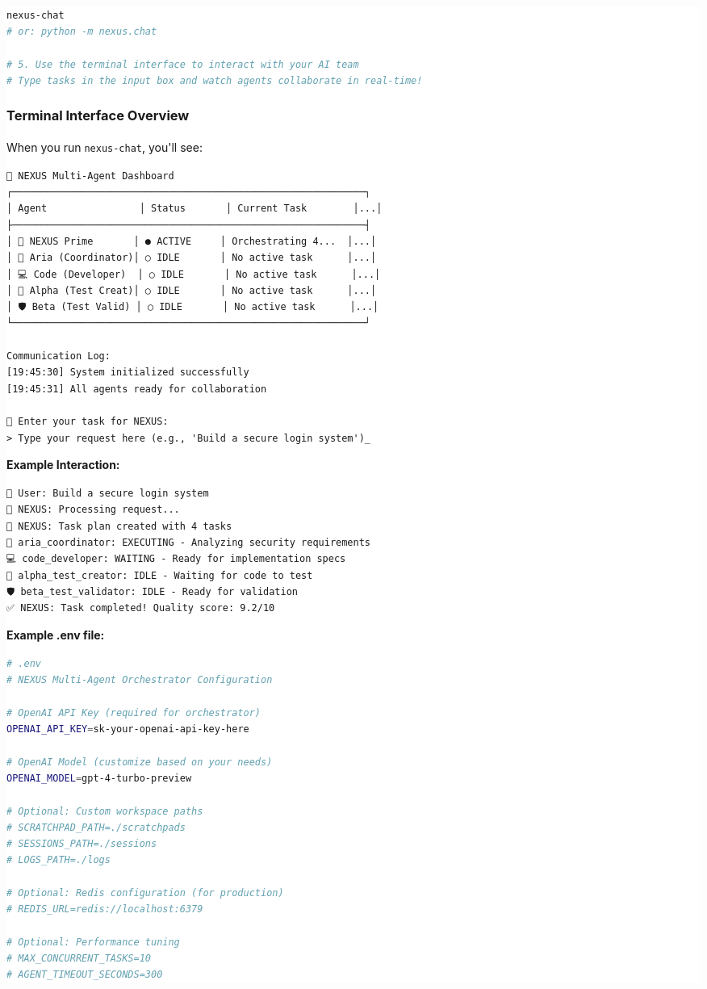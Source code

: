 ```bash
nexus-chat
# or: python -m nexus.chat

# 5. Use the terminal interface to interact with your AI team
# Type tasks in the input box and watch agents collaborate in real-time!
```

### **Terminal Interface Overview**
When you run `nexus-chat`, you'll see:

```
🧠 NEXUS Multi-Agent Dashboard
┌─────────────────────────────────────────────────────────────┐
│ Agent                │ Status       │ Current Task        │...│
├─────────────────────────────────────────────────────────────┤
│ 🎯 NEXUS Prime       │ ● ACTIVE     │ Orchestrating 4...  │...│
│ 🧭 Aria (Coordinator)│ ○ IDLE       │ No active task      │...│
│ 💻 Code (Developer)  │ ○ IDLE       │ No active task      │...│
│ 🧪 Alpha (Test Creat)│ ○ IDLE       │ No active task      │...│
│ 🛡️ Beta (Test Valid) │ ○ IDLE       │ No active task      │...│
└─────────────────────────────────────────────────────────────┘

Communication Log:
[19:45:30] System initialized successfully
[19:45:31] All agents ready for collaboration

💬 Enter your task for NEXUS:
> Type your request here (e.g., 'Build a secure login system')_
```

**Example Interaction:**
```
👤 User: Build a secure login system
🧠 NEXUS: Processing request...
🧠 NEXUS: Task plan created with 4 tasks
🧭 aria_coordinator: EXECUTING - Analyzing security requirements
💻 code_developer: WAITING - Ready for implementation specs
🧪 alpha_test_creator: IDLE - Waiting for code to test
🛡️ beta_test_validator: IDLE - Ready for validation
✅ NEXUS: Task completed! Quality score: 9.2/10
```

**Example .env file:**
```bash
# .env
# NEXUS Multi-Agent Orchestrator Configuration

# OpenAI API Key (required for orchestrator)
OPENAI_API_KEY=sk-your-openai-api-key-here

# OpenAI Model (customize based on your needs)
OPENAI_MODEL=gpt-4-turbo-preview

# Optional: Custom workspace paths
# SCRATCHPAD_PATH=./scratchpads
# SESSIONS_PATH=./sessions
# LOGS_PATH=./logs

# Optional: Redis configuration (for production)
# REDIS_URL=redis://localhost:6379

# Optional: Performance tuning
# MAX_CONCURRENT_TASKS=10
# AGENT_TIMEOUT_SECONDS=300
```
